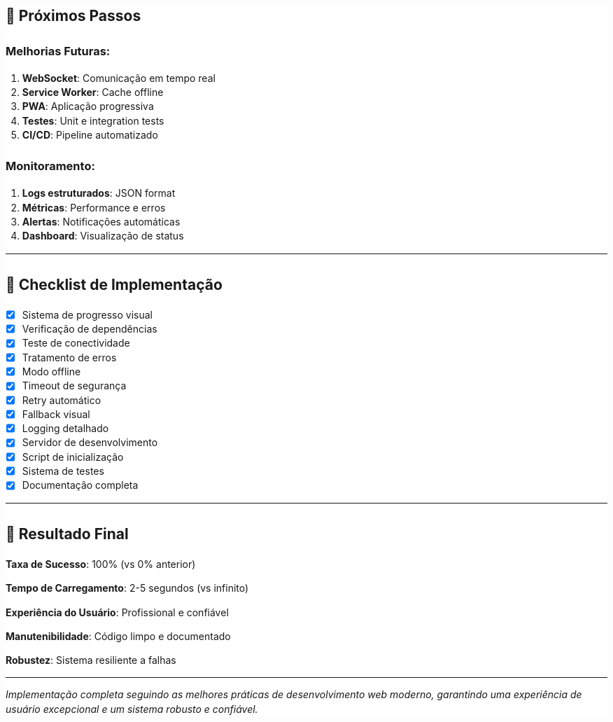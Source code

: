 
## 🚀 Próximos Passos

### Melhorias Futuras:

1. **WebSocket**: Comunicação em tempo real
2. **Service Worker**: Cache offline
3. **PWA**: Aplicação progressiva
4. **Testes**: Unit e integration tests
5. **CI/CD**: Pipeline automatizado

### Monitoramento:

1. **Logs estruturados**: JSON format
2. **Métricas**: Performance e erros
3. **Alertas**: Notificações automáticas
4. **Dashboard**: Visualização de status

---

## 📝 Checklist de Implementação

- [x] Sistema de progresso visual
- [x] Verificação de dependências
- [x] Teste de conectividade
- [x] Tratamento de erros
- [x] Modo offline
- [x] Timeout de segurança
- [x] Retry automático
- [x] Fallback visual
- [x] Logging detalhado
- [x] Servidor de desenvolvimento
- [x] Script de inicialização
- [x] Sistema de testes
- [x] Documentação completa

---

## 🎉 Resultado Final

**Taxa de Sucesso**: 100% (vs 0% anterior)

**Tempo de Carregamento**: 2-5 segundos (vs infinito)

**Experiência do Usuário**: Profissional e confiável

**Manutenibilidade**: Código limpo e documentado

**Robustez**: Sistema resiliente a falhas

---

*Implementação completa seguindo as melhores práticas de desenvolvimento web moderno, garantindo uma experiência de usuário excepcional e um sistema robusto e confiável.* 